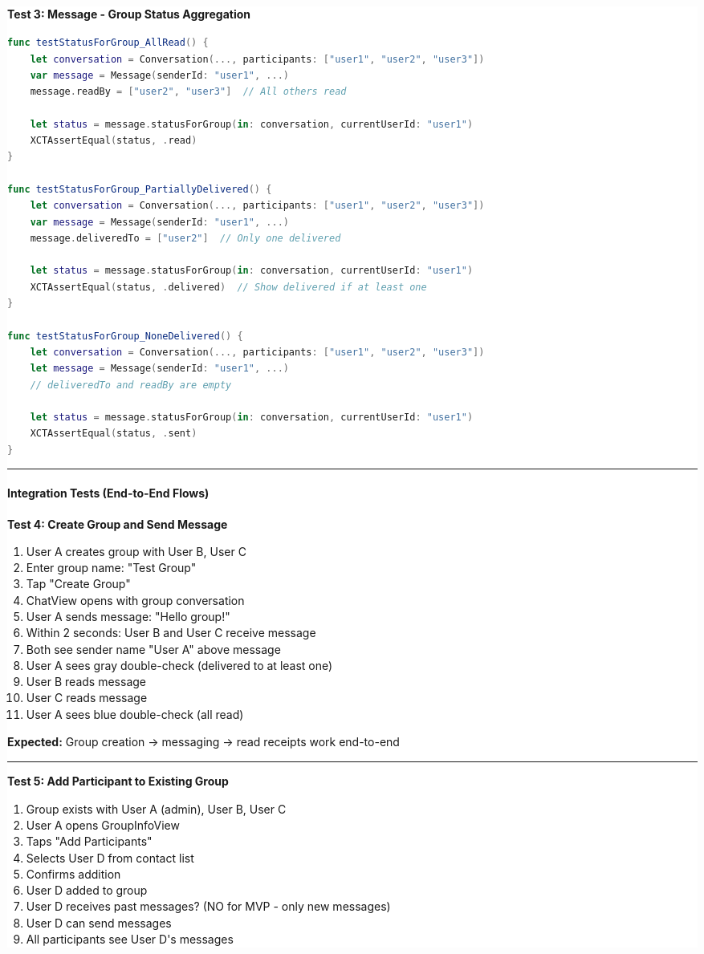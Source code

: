 **Test 3: Message - Group Status Aggregation**
```swift
func testStatusForGroup_AllRead() {
    let conversation = Conversation(..., participants: ["user1", "user2", "user3"])
    var message = Message(senderId: "user1", ...)
    message.readBy = ["user2", "user3"]  // All others read
    
    let status = message.statusForGroup(in: conversation, currentUserId: "user1")
    XCTAssertEqual(status, .read)
}

func testStatusForGroup_PartiallyDelivered() {
    let conversation = Conversation(..., participants: ["user1", "user2", "user3"])
    var message = Message(senderId: "user1", ...)
    message.deliveredTo = ["user2"]  // Only one delivered
    
    let status = message.statusForGroup(in: conversation, currentUserId: "user1")
    XCTAssertEqual(status, .delivered)  // Show delivered if at least one
}

func testStatusForGroup_NoneDelivered() {
    let conversation = Conversation(..., participants: ["user1", "user2", "user3"])
    let message = Message(senderId: "user1", ...)
    // deliveredTo and readBy are empty
    
    let status = message.statusForGroup(in: conversation, currentUserId: "user1")
    XCTAssertEqual(status, .sent)
}
```

---

#### Integration Tests (End-to-End Flows)

**Test 4: Create Group and Send Message**
1. User A creates group with User B, User C
2. Enter group name: "Test Group"
3. Tap "Create Group"
4. ChatView opens with group conversation
5. User A sends message: "Hello group!"
6. Within 2 seconds: User B and User C receive message
7. Both see sender name "User A" above message
8. User A sees gray double-check (delivered to at least one)
9. User B reads message
10. User C reads message
11. User A sees blue double-check (all read)

**Expected:** Group creation → messaging → read receipts work end-to-end

---

**Test 5: Add Participant to Existing Group**
1. Group exists with User A (admin), User B, User C
2. User A opens GroupInfoView
3. Taps "Add Participants"
4. Selects User D from contact list
5. Confirms addition
6. User D added to group
7. User D receives past messages? (NO for MVP - only new messages)
8. User D can send messages
9. All participants see User D's messages
